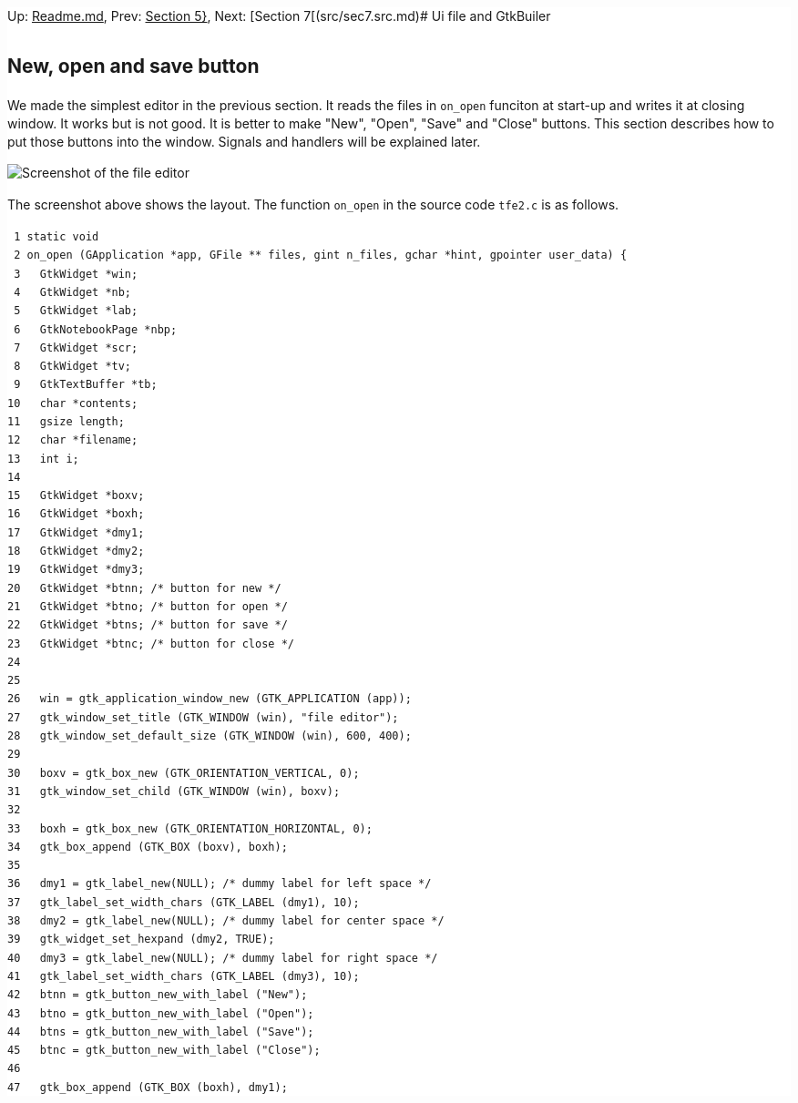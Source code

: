 Up: [Readme.md](src/Readme.md),  Prev: [Section 5}](src/sec5.src.md), Next: [Section 7[(src/sec7.src.md)# Ui file and GtkBuiler

## New, open and save button

We made the simplest editor in the previous section.
It reads the files in `on_open` funciton at start-up and writes it at closing window.
It works but is not good.
It is better to make "New", "Open", "Save" and "Close" buttons.
This section describes how to put those buttons into the window.
Signals and handlers will be explained later.

![Screenshot of the file editor](screenshot_tfe2.png)

The screenshot above shows the layout.
The function `on_open` in the source code `tfe2.c` is as follows.

     1 static void
     2 on_open (GApplication *app, GFile ** files, gint n_files, gchar *hint, gpointer user_data) {
     3   GtkWidget *win;
     4   GtkWidget *nb;
     5   GtkWidget *lab;
     6   GtkNotebookPage *nbp;
     7   GtkWidget *scr;
     8   GtkWidget *tv;
     9   GtkTextBuffer *tb;
    10   char *contents;
    11   gsize length;
    12   char *filename;
    13   int i;
    14 
    15   GtkWidget *boxv;
    16   GtkWidget *boxh;
    17   GtkWidget *dmy1;
    18   GtkWidget *dmy2;
    19   GtkWidget *dmy3;
    20   GtkWidget *btnn; /* button for new */
    21   GtkWidget *btno; /* button for open */
    22   GtkWidget *btns; /* button for save */
    23   GtkWidget *btnc; /* button for close */
    24 
    25 
    26   win = gtk_application_window_new (GTK_APPLICATION (app));
    27   gtk_window_set_title (GTK_WINDOW (win), "file editor");
    28   gtk_window_set_default_size (GTK_WINDOW (win), 600, 400);
    29 
    30   boxv = gtk_box_new (GTK_ORIENTATION_VERTICAL, 0);
    31   gtk_window_set_child (GTK_WINDOW (win), boxv);
    32 
    33   boxh = gtk_box_new (GTK_ORIENTATION_HORIZONTAL, 0);
    34   gtk_box_append (GTK_BOX (boxv), boxh);
    35 
    36   dmy1 = gtk_label_new(NULL); /* dummy label for left space */
    37   gtk_label_set_width_chars (GTK_LABEL (dmy1), 10);
    38   dmy2 = gtk_label_new(NULL); /* dummy label for center space */
    39   gtk_widget_set_hexpand (dmy2, TRUE);
    40   dmy3 = gtk_label_new(NULL); /* dummy label for right space */
    41   gtk_label_set_width_chars (GTK_LABEL (dmy3), 10);
    42   btnn = gtk_button_new_with_label ("New");
    43   btno = gtk_button_new_with_label ("Open");
    44   btns = gtk_button_new_with_label ("Save");
    45   btnc = gtk_button_new_with_label ("Close");
    46 
    47   gtk_box_append (GTK_BOX (boxh), dmy1);